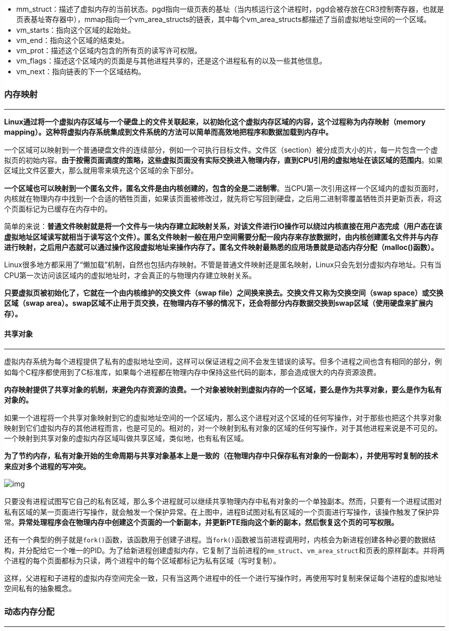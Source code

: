 - mm_struct：描述了虚拟内存的当前状态。pgd指向一级页表的基址（当内核运行这个进程时，pgd会被存放在CR3控制寄存器，也就是页表基址寄存器中），mmap指向一个vm_area_structs的链表，其中每个vm_area_structs都描述了当前虚拟地址空间的一个区域。
- vm_starts：指向这个区域的起始处。
- vm_end：指向这个区域的结束处。
- vm_prot：描述这个区域内包含的所有页的读写许可权限。
- vm_flags：描述这个区域内的页面是与其他进程共享的，还是这个进程私有的以及一些其他信息。
- vm_next：指向链表的下一个区域结构。

### 内存映射

------

**Linux通过将一个虚拟内存区域与一个硬盘上的文件关联起来，以初始化这个虚拟内存区域的内容，这个过程称为内存映射（memory mapping）。这种将虚拟内存系统集成到文件系统的方法可以简单而高效地把程序和数据加载到内存中。**

一个区域可以映射到一个普通硬盘文件的连续部分，例如一个可执行目标文件。文件区（section）被分成页大小的片，每一片包含一个虚拟页的初始内容。**由于按需页面调度的策略，这些虚拟页面没有实际交换进入物理内存，直到CPU引用的虚拟地址在该区域的范围内**。如果区域比文件区要大，那么就用零来填充这个区域的余下部分。

**一个区域也可以映射到一个匿名文件，匿名文件是由内核创建的，包含的全是二进制零**。当CPU第一次引用这样一个区域内的虚拟页面时，内核就在物理内存中找到一个合适的牺牲页面，如果该页面被修改过，就先将它写回到硬盘，之后用二进制零覆盖牺牲页并更新页表，将这个页面标记为已缓存在内存中的。

简单的来说：**普通文件映射就是将一个文件与一块内存建立起映射关系，对该文件进行IO操作可以绕过内核直接在用户态完成（用户态在该虚拟地址区域读写就相当于读写这个文件）。匿名文件映射一般在用户空间需要分配一段内存来存放数据时，由内核创建匿名文件并与内存进行映射，之后用户态就可以通过操作这段虚拟地址来操作内存了。匿名文件映射最熟悉的应用场景就是动态内存分配（malloc()函数）。**

Linux很多地方都采用了“懒加载”机制，自然也包括内存映射。不管是普通文件映射还是匿名映射，Linux只会先划分虚拟内存地址。只有当CPU第一次访问该区域内的虚拟地址时，才会真正的与物理内存建立映射关系。

**只要虚拟页被初始化了，它就在一个由内核维护的交换文件（swap file）之间换来换去。交换文件又称为交换空间（swap space）或交换区域（swap area）。swap区域不止用于页交换，在物理内存不够的情况下，还会将部分内存数据交换到swap区域（使用硬盘来扩展内存）。**

#### 共享对象

------

虚拟内存系统为每个进程提供了私有的虚拟地址空间，这样可以保证进程之间不会发生错误的读写。但多个进程之间也含有相同的部分，例如每个C程序都使用到了C标准库，如果每个进程都在物理内存中保持这些代码的副本，那会造成很大的内存资源浪费。

**内存映射提供了共享对象的机制，来避免内存资源的浪费。一个对象被映射到虚拟内存的一个区域，要么是作为共享对象，要么是作为私有对象的。**

如果一个进程将一个共享对象映射到它的虚拟地址空间的一个区域内，那么这个进程对这个区域的任何写操作，对于那些也把这个共享对象映射到它们虚拟内存的其他进程而言，也是可见的。相对的，对一个映射到私有对象的区域的任何写操作，对于其他进程来说是不可见的。一个映射到共享对象的虚拟内存区域叫做共享区域，类似地，也有私有区域。

**为了节约内存，私有对象开始的生命周期与共享对象基本上是一致的（在物理内存中只保存私有对象的一份副本），并使用写时复制的技术来应对多个进程的写冲突。**

![img](https://user-gold-cdn.xitu.io/2017/10/31/ee41a18da08ff1117d2f6f94e70b679f?imageView2/0/w/1280/h/960/format/webp/ignore-error/1)

只要没有进程试图写它自己的私有区域，那么多个进程就可以继续共享物理内存中私有对象的一个单独副本。然而，只要有一个进程试图对私有区域的某一页面进行写操作，就会触发一个保护异常。在上图中，进程B试图对私有区域的一个页面进行写操作，该操作触发了保护异常。**异常处理程序会在物理内存中创建这个页面的一个新副本，并更新PTE指向这个新的副本，然后恢复这个页的可写权限。**

还有一个典型的例子就是`fork()`函数，该函数用于创建子进程。当`fork()`函数被当前进程调用时，内核会为新进程创建各种必要的数据结构，并分配给它一个唯一的PID。为了给新进程创建虚拟内存，它复制了当前进程的`mm_struct`、`vm_area_struct`和页表的原样副本。并将两个进程的每个页面都标为只读，两个进程中的每个区域都标记为私有区域（写时复制）。

这样，父进程和子进程的虚拟内存空间完全一致，只有当这两个进程中的任一个进行写操作时，再使用写时复制来保证每个进程的虚拟地址空间私有的抽象概念。

### 动态内存分配

------
